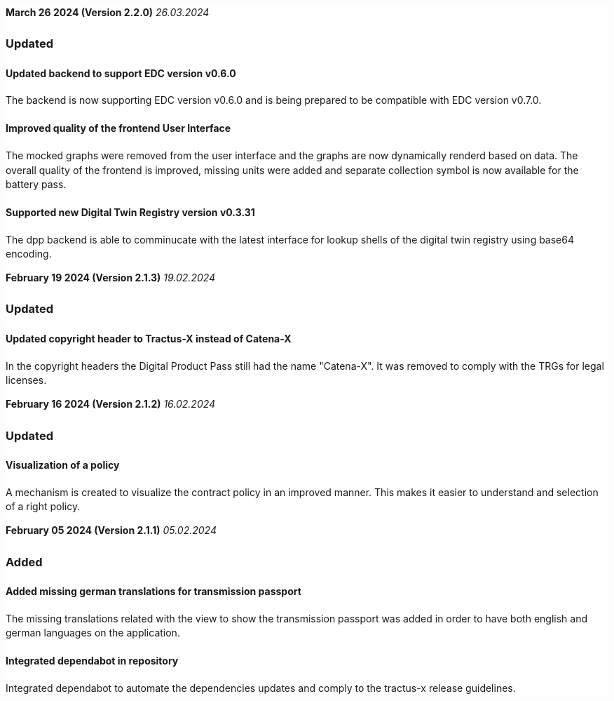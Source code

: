 
**March 26 2024 (Version 2.2.0)**
*26.03.2024*

### Updated

#### Updated backend to support EDC version v0.6.0
The backend is now supporting EDC version v0.6.0 and is being prepared to be compatible with EDC version v0.7.0.

#### Improved quality of the frontend User Interface
The mocked graphs were removed from the user interface and the graphs are now dynamically renderd based on data. The overall quality of the frontend is improved, missing units were added and separate collection symbol is now available for the battery pass. 

#### Supported new Digital Twin Registry version v0.3.31
The dpp backend is able to comminucate with the latest interface for lookup shells of the digital twin registry using base64 encoding. 


**February 19 2024 (Version 2.1.3)**
*19.02.2024*

### Updated

#### Updated copyright header to Tractus-X instead of Catena-X
In the copyright headers the Digital Product Pass still had the name "Catena-X". It was removed to comply with the TRGs for legal licenses.




**February 16 2024 (Version 2.1.2)**
*16.02.2024*

### Updated

#### Visualization of a policy
A mechanism is created to  visualize the contract policy in an improved manner. This makes it easier to understand and selection of a  right policy.


**February 05 2024 (Version 2.1.1)**
*05.02.2024*

### Added
#### Added missing german translations for transmission passport
The missing translations related with the view to show the transmission passport was added in order to have both english and german languages on the application.

#### Integrated dependabot in repository
Integrated dependabot to automate the dependencies updates and comply to the tractus-x release guidelines.
